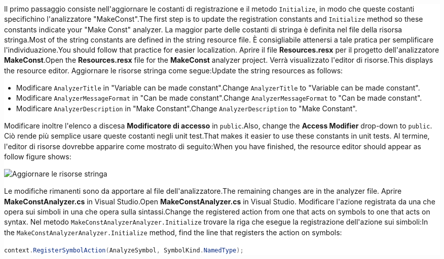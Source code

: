 <span data-ttu-id="fd992-187">Il primo passaggio consiste nell'aggiornare le costanti di registrazione e il metodo `Initialize`, in modo che queste costanti specifichino l'analizzatore "MakeConst".</span><span class="sxs-lookup"><span data-stu-id="fd992-187">The first step is to update the registration constants and `Initialize` method so these constants indicate your "Make Const" analyzer.</span></span> <span data-ttu-id="fd992-188">La maggior parte delle costanti di stringa è definita nel file della risorsa stringa.</span><span class="sxs-lookup"><span data-stu-id="fd992-188">Most of the string constants are defined in the string resource file.</span></span> <span data-ttu-id="fd992-189">È consigliabile attenersi a tale pratica per semplificare l'individuazione.</span><span class="sxs-lookup"><span data-stu-id="fd992-189">You should follow that practice for easier localization.</span></span> <span data-ttu-id="fd992-190">Aprire il file **Resources.resx** per il progetto dell'analizzatore **MakeConst**.</span><span class="sxs-lookup"><span data-stu-id="fd992-190">Open the **Resources.resx** file for the **MakeConst** analyzer project.</span></span> <span data-ttu-id="fd992-191">Verrà visualizzato l'editor di risorse.</span><span class="sxs-lookup"><span data-stu-id="fd992-191">This displays the resource editor.</span></span> <span data-ttu-id="fd992-192">Aggiornare le risorse stringa come segue:</span><span class="sxs-lookup"><span data-stu-id="fd992-192">Update the string resources as follows:</span></span>

- <span data-ttu-id="fd992-193">Modificare `AnalyzerTitle` in "Variable can be made constant".</span><span class="sxs-lookup"><span data-stu-id="fd992-193">Change `AnalyzerTitle` to "Variable can be made constant".</span></span>
- <span data-ttu-id="fd992-194">Modificare `AnalyzerMessageFormat` in "Can be made constant".</span><span class="sxs-lookup"><span data-stu-id="fd992-194">Change `AnalyzerMessageFormat` to "Can be made constant".</span></span>
- <span data-ttu-id="fd992-195">Modificare `AnalyzerDescription` in "Make Constant".</span><span class="sxs-lookup"><span data-stu-id="fd992-195">Change `AnalyzerDescription` to "Make Constant".</span></span>

<span data-ttu-id="fd992-196">Modificare inoltre l'elenco a discesa **Modificatore di accesso** in `public`.</span><span class="sxs-lookup"><span data-stu-id="fd992-196">Also, change the **Access Modifier** drop-down to `public`.</span></span> <span data-ttu-id="fd992-197">Ciò rende più semplice usare queste costanti negli unit test.</span><span class="sxs-lookup"><span data-stu-id="fd992-197">That makes it easier to use these constants in unit tests.</span></span> <span data-ttu-id="fd992-198">Al termine, l'editor di risorse dovrebbe apparire come mostrato di seguito:</span><span class="sxs-lookup"><span data-stu-id="fd992-198">When you have finished, the resource editor should appear as follow figure shows:</span></span>

![Aggiornare le risorse stringa](media/how-to-write-csharp-analyzer-code-fix/update-string-resources.png)

<span data-ttu-id="fd992-200">Le modifiche rimanenti sono da apportare al file dell'analizzatore.</span><span class="sxs-lookup"><span data-stu-id="fd992-200">The remaining changes are in the analyzer file.</span></span> <span data-ttu-id="fd992-201">Aprire **MakeConstAnalyzer.cs** in Visual Studio.</span><span class="sxs-lookup"><span data-stu-id="fd992-201">Open **MakeConstAnalyzer.cs** in Visual Studio.</span></span> <span data-ttu-id="fd992-202">Modificare l'azione registrata da una che opera sui simboli in una che opera sulla sintassi.</span><span class="sxs-lookup"><span data-stu-id="fd992-202">Change the registered action from one that acts on symbols to one that acts on syntax.</span></span> <span data-ttu-id="fd992-203">Nel metodo `MakeConstAnalyzerAnalyzer.Initialize` trovare la riga che esegue la registrazione dell'azione sui simboli:</span><span class="sxs-lookup"><span data-stu-id="fd992-203">In the `MakeConstAnalyzerAnalyzer.Initialize` method, find the line that registers the action on symbols:</span></span>

```csharp
context.RegisterSymbolAction(AnalyzeSymbol, SymbolKind.NamedType);
```
